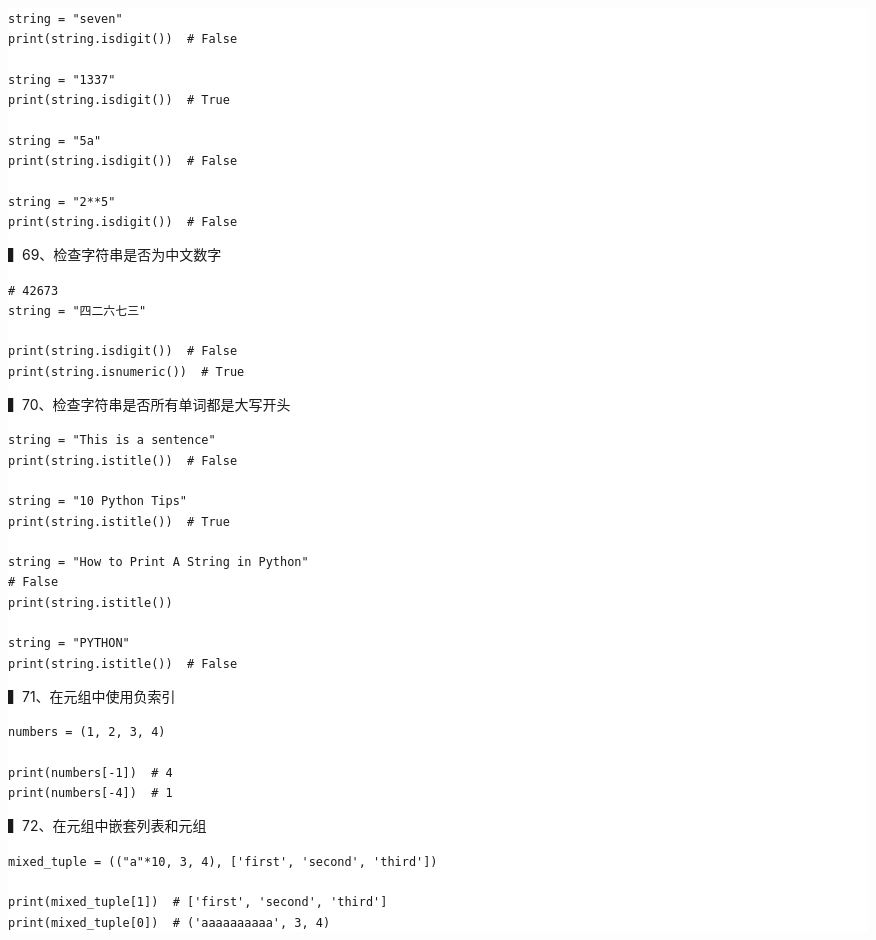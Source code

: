 ```text
string = "seven"
print(string.isdigit())  # False

string = "1337"
print(string.isdigit())  # True

string = "5a"
print(string.isdigit())  # False

string = "2**5"
print(string.isdigit())  # False
```

▍69、检查字符串是否为中文数字

```text
# 42673
string = "四二六七三"

print(string.isdigit())  # False
print(string.isnumeric())  # True
```

▍70、检查字符串是否所有单词都是大写开头

```text
string = "This is a sentence"
print(string.istitle())  # False

string = "10 Python Tips"
print(string.istitle())  # True

string = "How to Print A String in Python"
# False
print(string.istitle())

string = "PYTHON"
print(string.istitle())  # False
```

▍71、在元组中使用负索引

```text
numbers = (1, 2, 3, 4)

print(numbers[-1])  # 4
print(numbers[-4])  # 1
```

▍72、在元组中嵌套列表和元组

```text
mixed_tuple = (("a"*10, 3, 4), ['first', 'second', 'third'])

print(mixed_tuple[1])  # ['first', 'second', 'third']
print(mixed_tuple[0])  # ('aaaaaaaaaa', 3, 4)
```
